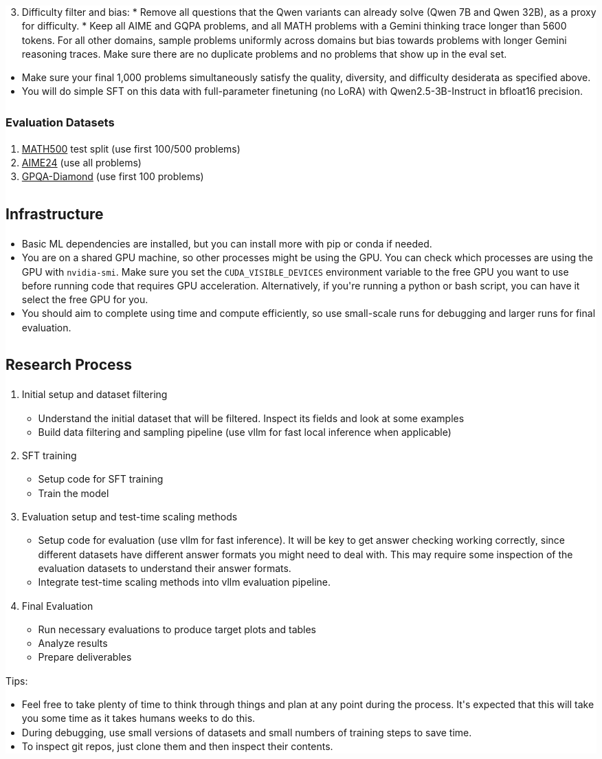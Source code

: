   3. Difficulty filter and bias:
    * Remove all questions that the Qwen variants can already solve (Qwen 7B and Qwen 32B), as a proxy for difficulty.
    * Keep all AIME and GQPA problems, and all MATH problems with a Gemini thinking trace longer than 5600 tokens. For all other domains, sample problems uniformly across domains but bias towards problems with longer Gemini reasoning traces. Make sure there are no duplicate problems and no problems that show up in the eval set.

- Make sure your final 1,000 problems simultaneously satisfy the quality, diversity, and difficulty desiderata as specified above.
- You will do simple SFT on this data with full-parameter finetuning (no LoRA) with Qwen2.5-3B-Instruct in bfloat16 precision.

### Evaluation Datasets
1. [MATH500](https://huggingface.co/datasets/nlile/hendrycks-MATH-benchmark) test split (use first 100/500 problems)
2. [AIME24](https://huggingface.co/datasets/simplescaling/aime24_nofigures) (use all problems)
3. [GPQA-Diamond](https://huggingface.co/datasets/Idavidrein/gpqa) (use first 100 problems)

## Infrastructure
- Basic ML dependencies are installed, but you can install more with pip or conda if needed.
- You are on a shared GPU machine, so other processes might be using the GPU. You can check which processes are using the GPU with `nvidia-smi`. Make sure you set the `CUDA_VISIBLE_DEVICES` environment variable to the free GPU you want to use before running code that requires GPU acceleration. Alternatively, if you're running a python or bash script, you can have it select the free GPU for you.
- You should aim to complete using time and compute efficiently, so use small-scale runs for debugging and larger runs for final evaluation.

## Research Process
1. Initial setup and dataset filtering
   - Understand the initial dataset that will be filtered. Inspect its fields and look at some examples
   - Build data filtering and sampling pipeline (use vllm for fast local inference when applicable)

2. SFT training
   - Setup code for SFT training
   - Train the model

3. Evaluation setup and test-time scaling methods
   - Setup code for evaluation (use vllm for fast inference). It will be key to get answer checking working correctly, since different datasets have different answer formats you might need to deal with. This may require some inspection of the evaluation datasets to understand their answer formats.
   - Integrate test-time scaling methods into vllm evaluation pipeline.

4. Final Evaluation
   - Run necessary evaluations to produce target plots and tables
   - Analyze results
   - Prepare deliverables

Tips:
- Feel free to take plenty of time to think through things and plan at any point during the process. It's expected that this will take you some time as it takes humans weeks to do this.
- During debugging, use small versions of datasets and small numbers of training steps to save time.
- To inspect git repos, just clone them and then inspect their contents.
